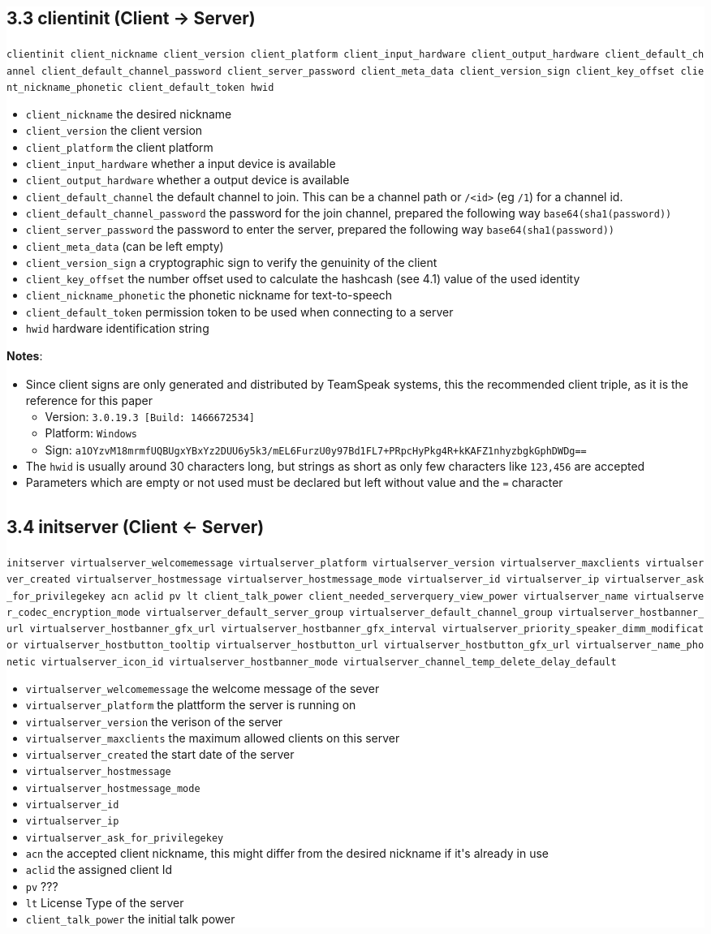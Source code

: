## 3.3 clientinit (Client -> Server)
    clientinit client_nickname client_version client_platform client_input_hardware client_output_hardware client_default_channel client_default_channel_password client_server_password client_meta_data client_version_sign client_key_offset client_nickname_phonetic client_default_token hwid

- `client_nickname` the desired nickname
- `client_version` the client version
- `client_platform` the client platform
- `client_input_hardware` whether a input device is available
- `client_output_hardware` whether a output device is available
- `client_default_channel` the default channel to join. This can be a channel
  path or `/<id>` (eg `/1`) for a channel id.
- `client_default_channel_password` the password for the join channel, prepared
  the following way `base64(sha1(password))`
- `client_server_password` the password to enter the server, prepared the
  following way `base64(sha1(password))`
- `client_meta_data` (can be left empty)
- `client_version_sign` a cryptographic sign to verify the genuinity of the
  client
- `client_key_offset` the number offset used to calculate the hashcash (see 4.1)
  value of the used identity 
- `client_nickname_phonetic` the phonetic nickname for text-to-speech
- `client_default_token` permission token to be used when connecting to a server
- `hwid` hardware identification string

**Notes**:
- Since client signs are only generated and distributed by TeamSpeak systems,
  this the recommended client triple, as it is the reference for this paper
  - Version: `3.0.19.3 [Build: 1466672534]`
  - Platform: `Windows`
  - Sign: `a1OYzvM18mrmfUQBUgxYBxYz2DUU6y5k3/mEL6FurzU0y97Bd1FL7+PRpcHyPkg4R+kKAFZ1nhyzbgkGphDWDg==`
- The `hwid` is usually around 30 characters long, but strings as short as only 
  few characters like `123,456` are accepted
- Parameters which are empty or not used must be declared but left without
  value and the `=` character

## 3.4 initserver (Client <- Server)
    initserver virtualserver_welcomemessage virtualserver_platform virtualserver_version virtualserver_maxclients virtualserver_created virtualserver_hostmessage virtualserver_hostmessage_mode virtualserver_id virtualserver_ip virtualserver_ask_for_privilegekey acn aclid pv lt client_talk_power client_needed_serverquery_view_power virtualserver_name virtualserver_codec_encryption_mode virtualserver_default_server_group virtualserver_default_channel_group virtualserver_hostbanner_url virtualserver_hostbanner_gfx_url virtualserver_hostbanner_gfx_interval virtualserver_priority_speaker_dimm_modificator virtualserver_hostbutton_tooltip virtualserver_hostbutton_url virtualserver_hostbutton_gfx_url virtualserver_name_phonetic virtualserver_icon_id virtualserver_hostbanner_mode virtualserver_channel_temp_delete_delay_default

- `virtualserver_welcomemessage` the welcome message of the sever
- `virtualserver_platform` the plattform the server is running on
- `virtualserver_version` the verison of the server
- `virtualserver_maxclients` the maximum allowed clients on this server
- `virtualserver_created` the start date of the server
- `virtualserver_hostmessage`
- `virtualserver_hostmessage_mode`
- `virtualserver_id`
- `virtualserver_ip`
- `virtualserver_ask_for_privilegekey`
- `acn` the accepted client nickname, this might differ from the desired
  nickname if it's already in use
- `aclid` the assigned client Id
- `pv` ???
- `lt` License Type of the server
- `client_talk_power` the initial talk power